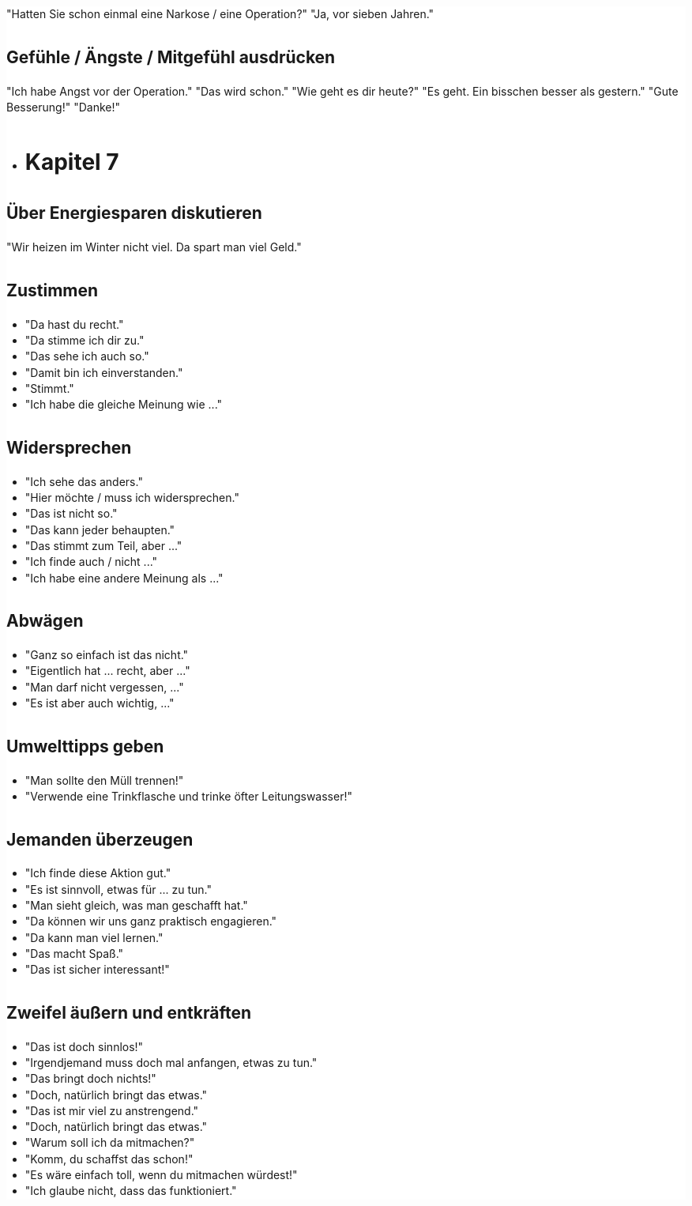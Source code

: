 "Hatten Sie schon einmal eine Narkose / eine Operation?"
"Ja, vor sieben Jahren."
## Gefühle / Ängste / Mitgefühl ausdrücken
"Ich habe Angst vor der Operation."
"Das wird schon."
"Wie geht es dir heute?"
"Es geht. Ein bisschen besser als gestern."
"Gute Besserung!"
"Danke!"


- # Kapitel 7
## Über Energiesparen diskutieren
"Wir heizen im Winter nicht viel. Da spart man viel Geld."
## Zustimmen
- "Da hast du recht."
- "Da stimme ich dir zu."
- "Das sehe ich auch so."
- "Damit bin ich einverstanden."
- "Stimmt."
- "Ich habe die gleiche Meinung wie ..."
## Widersprechen
- "Ich sehe das anders."
- "Hier möchte / muss ich widersprechen."
- "Das ist nicht so."
- "Das kann jeder behaupten."
- "Das stimmt zum Teil, aber ..."
- "Ich finde auch / nicht ..."
- "Ich habe eine andere Meinung als ..."
## Abwägen
- "Ganz so einfach ist das nicht."
- "Eigentlich hat ... recht, aber ..."
- "Man darf nicht vergessen, ..."
- "Es ist aber auch wichtig, ..."
## Umwelttipps geben
- "Man sollte den Müll trennen!"
- "Verwende eine Trinkflasche und trinke öfter Leitungswasser!"
## Jemanden überzeugen
- "Ich finde diese Aktion gut."
- "Es ist sinnvoll, etwas für ... zu tun."
- "Man sieht gleich, was man geschafft hat."
- "Da können wir uns ganz praktisch engagieren."
- "Da kann man viel lernen."
- "Das macht Spaß."
- "Das ist sicher interessant!"
## Zweifel äußern und entkräften 
- "Das ist doch sinnlos!"
- "Irgendjemand muss doch mal anfangen, etwas zu tun." 
- "Das bringt doch nichts!"
- "Doch, natürlich bringt das etwas." 
- "Das ist mir viel zu anstrengend."
- "Doch, natürlich bringt das etwas." 
- "Warum soll ich da mitmachen?"
- "Komm, du schaffst das schon!"
- "Es wäre einfach toll, wenn du mitmachen würdest!" 
- "Ich glaube nicht, dass das funktioniert."